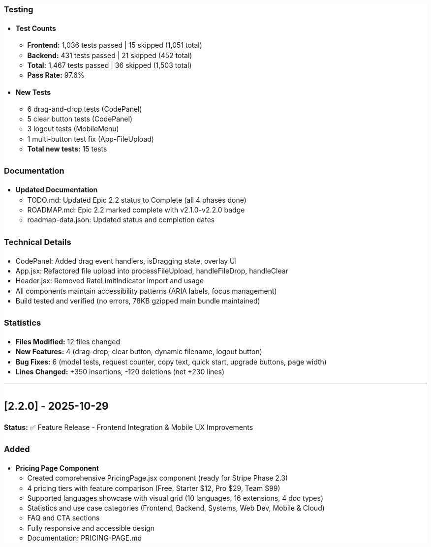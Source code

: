 ### Testing
- **Test Counts**
  - **Frontend:** 1,036 tests passed | 15 skipped (1,051 total)
  - **Backend:** 431 tests passed | 21 skipped (452 total)
  - **Total:** 1,467 tests passed | 36 skipped (1,503 total)
  - **Pass Rate:** 97.6%

- **New Tests**
  - 6 drag-and-drop tests (CodePanel)
  - 5 clear button tests (CodePanel)
  - 3 logout tests (MobileMenu)
  - 1 multi-button test fix (App-FileUpload)
  - **Total new tests:** 15 tests

### Documentation
- **Updated Documentation**
  - TODO.md: Updated Epic 2.2 status to Complete (all 4 phases done)
  - ROADMAP.md: Epic 2.2 marked complete with v2.1.0-v2.2.0 badge
  - roadmap-data.json: Updated status and completion dates

### Technical Details
- CodePanel: Added drag event handlers, isDragging state, overlay UI
- App.jsx: Refactored file upload into processFileUpload, handleFileDrop, handleClear
- Header.jsx: Removed RateLimitIndicator import and usage
- All components maintain accessibility patterns (ARIA labels, focus management)
- Build tested and verified (no errors, 78KB gzipped main bundle maintained)

### Statistics
- **Files Modified:** 12 files changed
- **New Features:** 4 (drag-drop, clear button, dynamic filename, logout button)
- **Bug Fixes:** 6 (model tests, request counter, copy text, quick start, upgrade buttons, page width)
- **Lines Changed:** +350 insertions, -120 deletions (net +230 lines)

---

## [2.2.0] - 2025-10-29

**Status:** ✅ Feature Release - Frontend Integration & Mobile UX Improvements

### Added
- **Pricing Page Component**
  - Created comprehensive PricingPage.jsx component (ready for Stripe Phase 2.3)
  - 4 pricing tiers with feature comparison (Free, Starter $12, Pro $29, Team $99)
  - Supported languages showcase with visual grid (10 languages, 16 extensions, 4 doc types)
  - Statistics and use case categories (Frontend, Backend, Systems, Web Dev, Mobile & Cloud)
  - FAQ and CTA sections
  - Fully responsive and accessible design
  - Documentation: PRICING-PAGE.md
